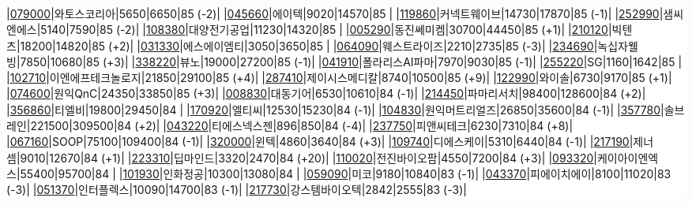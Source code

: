 |[079000](https://finance.daum.net/quotes/A079000)|와토스코리아|5650|6650|85 (-2)|
|[045660](https://finance.daum.net/quotes/A045660)|에이텍|9020|14570|85 |
|[119860](https://finance.daum.net/quotes/A119860)|커넥트웨이브|14730|17870|85 (-1)|
|[252990](https://finance.daum.net/quotes/A252990)|샘씨엔에스|5140|7590|85 (-2)|
|[108380](https://finance.daum.net/quotes/A108380)|대양전기공업|11230|14320|85 |
|[005290](https://finance.daum.net/quotes/A005290)|동진쎄미켐|30700|44450|85 (+1)|
|[210120](https://finance.daum.net/quotes/A210120)|빅텐츠|18200|14820|85 (+2)|
|[031330](https://finance.daum.net/quotes/A031330)|에스에이엠티|3050|3650|85 |
|[064090](https://finance.daum.net/quotes/A064090)|웨스트라이즈|2210|2735|85 (-3)|
|[234690](https://finance.daum.net/quotes/A234690)|녹십자웰빙|7850|10680|85 (+3)|
|[338220](https://finance.daum.net/quotes/A338220)|뷰노|19000|27200|85 (-1)|
|[041910](https://finance.daum.net/quotes/A041910)|폴라리스AI파마|7970|9030|85 (-1)|
|[255220](https://finance.daum.net/quotes/A255220)|SG|1160|1642|85 |
|[102710](https://finance.daum.net/quotes/A102710)|이엔에프테크놀로지|21850|29100|85 (+4)|
|[287410](https://finance.daum.net/quotes/A287410)|제이시스메디칼|8740|10500|85 (+9)|
|[122990](https://finance.daum.net/quotes/A122990)|와이솔|6730|9170|85 (+1)|
|[074600](https://finance.daum.net/quotes/A074600)|원익QnC|24350|33850|85 (+3)|
|[008830](https://finance.daum.net/quotes/A008830)|대동기어|6530|10610|84 (-1)|
|[214450](https://finance.daum.net/quotes/A214450)|파마리서치|98400|128600|84 (+2)|
|[356860](https://finance.daum.net/quotes/A356860)|티엘비|19800|29450|84 |
|[170920](https://finance.daum.net/quotes/A170920)|엘티씨|12530|15230|84 (-1)|
|[104830](https://finance.daum.net/quotes/A104830)|원익머트리얼즈|26850|35600|84 (-1)|
|[357780](https://finance.daum.net/quotes/A357780)|솔브레인|221500|309500|84 (+2)|
|[043220](https://finance.daum.net/quotes/A043220)|티에스넥스젠|896|850|84 (-4)|
|[237750](https://finance.daum.net/quotes/A237750)|피앤씨테크|6230|7310|84 (+8)|
|[067160](https://finance.daum.net/quotes/A067160)|SOOP|75100|109400|84 (-1)|
|[320000](https://finance.daum.net/quotes/A320000)|윈텍|4860|3640|84 (+3)|
|[109740](https://finance.daum.net/quotes/A109740)|디에스케이|5310|6440|84 (-1)|
|[217190](https://finance.daum.net/quotes/A217190)|제너셈|9010|12670|84 (+1)|
|[223310](https://finance.daum.net/quotes/A223310)|딥마인드|3320|2470|84 (+20)|
|[110020](https://finance.daum.net/quotes/A110020)|전진바이오팜|4550|7200|84 (+3)|
|[093320](https://finance.daum.net/quotes/A093320)|케이아이엔엑스|55400|95700|84 |
|[101930](https://finance.daum.net/quotes/A101930)|인화정공|10300|13080|84 |
|[059090](https://finance.daum.net/quotes/A059090)|미코|9180|10840|83 (-1)|
|[043370](https://finance.daum.net/quotes/A043370)|피에이치에이|8100|11020|83 (-3)|
|[051370](https://finance.daum.net/quotes/A051370)|인터플렉스|10090|14700|83 (-1)|
|[217730](https://finance.daum.net/quotes/A217730)|강스템바이오텍|2842|2555|83 (-3)|